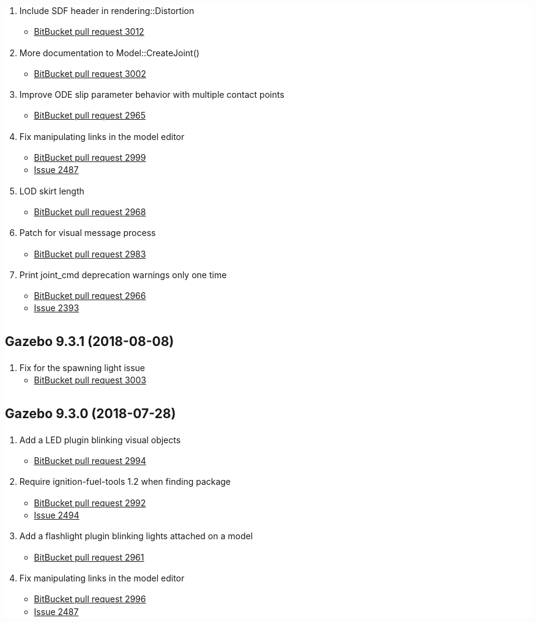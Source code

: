 1. Include SDF header in rendering::Distortion
    * [BitBucket pull request 3012](https://osrf-migration.github.io/gazebo-gh-pages/#!/osrf/gazebo/pull-requests/3012)

1. More documentation to Model::CreateJoint()
    * [BitBucket pull request 3002](https://osrf-migration.github.io/gazebo-gh-pages/#!/osrf/gazebo/pull-requests/3002)

1. Improve ODE slip parameter behavior with multiple contact points
    * [BitBucket pull request 2965](https://osrf-migration.github.io/gazebo-gh-pages/#!/osrf/gazebo/pull-requests/2965)

1. Fix manipulating links in the model editor
    * [BitBucket pull request 2999](https://osrf-migration.github.io/gazebo-gh-pages/#!/osrf/gazebo/pull-requests/2999)
    * [Issue 2487](https://github.com/osrf/gazebo/issues/2487)

1. LOD skirt length
    * [BitBucket pull request 2968](https://osrf-migration.github.io/gazebo-gh-pages/#!/osrf/gazebo/pull-requests/2968)

1. Patch for visual message process
    * [BitBucket pull request 2983](https://osrf-migration.github.io/gazebo-gh-pages/#!/osrf/gazebo/pull-requests/2983)

1. Print joint_cmd deprecation warnings only one time
    * [BitBucket pull request 2966](https://osrf-migration.github.io/gazebo-gh-pages/#!/osrf/gazebo/pull-requests/2966)
    * [Issue 2393](https://github.com/osrf/gazebo/issues/2393)


## Gazebo 9.3.1 (2018-08-08)

1. Fix for the spawning light issue
    * [BitBucket pull request 3003](https://osrf-migration.github.io/gazebo-gh-pages/#!/osrf/gazebo/pull-requests/3003)

## Gazebo 9.3.0 (2018-07-28)

1. Add a LED plugin blinking visual objects
    * [BitBucket pull request 2994](https://osrf-migration.github.io/gazebo-gh-pages/#!/osrf/gazebo/pull-requests/2994)

1. Require ignition-fuel-tools 1.2 when finding package
    * [BitBucket pull request 2992](https://osrf-migration.github.io/gazebo-gh-pages/#!/osrf/gazebo/pull-requests/2992)
    * [Issue 2494](https://github.com/osrf/gazebo/issues/2494)

1. Add a flashlight plugin blinking lights attached on a model
    * [BitBucket pull request 2961](https://osrf-migration.github.io/gazebo-gh-pages/#!/osrf/gazebo/pull-requests/2961)

1. Fix manipulating links in the model editor
    * [BitBucket pull request 2996](https://osrf-migration.github.io/gazebo-gh-pages/#!/osrf/gazebo/pull-requests/2996)
    * [Issue 2487](https://github.com/osrf/gazebo/issues/2487)
